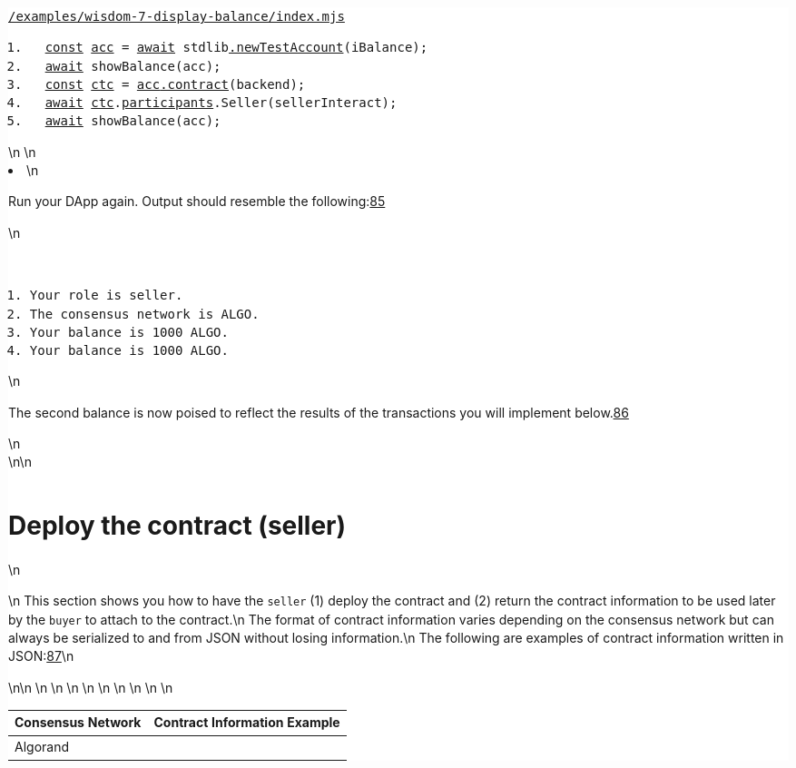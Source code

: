<pre class=\"snippet numbered\"><div class=\"codeHeader\"><a href=\"https://github.com/reach-sh/reach-lang/tree/master/examples/wisdom-7-display-balance/index.mjs\">/examples/wisdom-7-display-balance/index.mjs</a><a class=\"far fa-copy copyBtn\" data-clipboard-text=\"  const acc = await stdlib.newTestAccount(iBalance);\n  await showBalance(acc);\n  const ctc = acc.contract(backend);\n  await ctc.participants.Seller(sellerInteract);\n  await showBalance(acc);\" href=\"#\"></a></div><ol class=\"snippet\"><li value=\"27\"><span style=\"color: var(--shiki-color-text)\">  </span><a href=\"https://developer.mozilla.org/en-US/docs/Web/JavaScript/Reference/Statements/const\" title=\"js: const\"><span style=\"color: var(--shiki-token-keyword)\">const</span></a><span style=\"color: var(--shiki-color-text)\"> </span><a href=\"/frontend/#js_acc\" title=\"js: acc\"><span style=\"color: var(--shiki-token-constant)\">acc</span></a><span style=\"color: var(--shiki-color-text)\"> </span><span style=\"color: var(--shiki-token-keyword)\">=</span><span style=\"color: var(--shiki-color-text)\"> </span><a href=\"https://developer.mozilla.org/en-US/docs/Web/JavaScript/Reference/Operators/await\" title=\"js: await\"><span style=\"color: var(--shiki-token-keyword)\">await</span></a><span style=\"color: var(--shiki-color-text)\"> </span><span style=\"color: var(--shiki-token-constant)\">stdlib</span><a href=\"/frontend/#js_stdlib.newTestAccount\" title=\"js: stdlib.newTestAccount\"><span style=\"color: var(--shiki-token-function)\">.newTestAccount</span></a><span style=\"color: var(--shiki-color-text)\">(iBalance);</span></li><li value=\"28\"><span style=\"color: var(--shiki-color-text)\">  </span><a href=\"https://developer.mozilla.org/en-US/docs/Web/JavaScript/Reference/Operators/await\" title=\"js: await\"><span style=\"color: var(--shiki-token-keyword)\">await</span></a><span style=\"color: var(--shiki-color-text)\"> </span><span style=\"color: var(--shiki-token-function)\">showBalance</span><span style=\"color: var(--shiki-color-text)\">(acc);</span></li><li value=\"29\"><span style=\"color: var(--shiki-color-text)\">  </span><a href=\"https://developer.mozilla.org/en-US/docs/Web/JavaScript/Reference/Statements/const\" title=\"js: const\"><span style=\"color: var(--shiki-token-keyword)\">const</span></a><span style=\"color: var(--shiki-color-text)\"> </span><a href=\"/frontend/#js_ctc\" title=\"js: ctc\"><span style=\"color: var(--shiki-token-constant)\">ctc</span></a><span style=\"color: var(--shiki-color-text)\"> </span><span style=\"color: var(--shiki-token-keyword)\">=</span><span style=\"color: var(--shiki-color-text)\"> </span><a href=\"/frontend/#js_acc\" title=\"js: acc\"><span style=\"color: var(--shiki-token-constant)\">acc</span></a><a href=\"/frontend/#js_contract\" title=\"js: contract\"><span style=\"color: var(--shiki-token-function)\">.contract</span></a><span style=\"color: var(--shiki-color-text)\">(backend);</span></li><li value=\"30\"><span style=\"color: var(--shiki-color-text)\">  </span><a href=\"https://developer.mozilla.org/en-US/docs/Web/JavaScript/Reference/Operators/await\" title=\"js: await\"><span style=\"color: var(--shiki-token-keyword)\">await</span></a><span style=\"color: var(--shiki-color-text)\"> </span><a href=\"/frontend/#js_ctc\" title=\"js: ctc\"><span style=\"color: var(--shiki-token-constant)\">ctc</span></a><span style=\"color: var(--shiki-token-function)\">.</span><a href=\"/frontend/#js_ctc.participants\" title=\"js: ctc.participants\"><span style=\"color: var(--shiki-token-constant)\">participants</span></a><span style=\"color: var(--shiki-token-function)\">.Seller</span><span style=\"color: var(--shiki-color-text)\">(sellerInteract);</span></li><li value=\"31\"><span style=\"color: var(--shiki-color-text)\">  </span><a href=\"https://developer.mozilla.org/en-US/docs/Web/JavaScript/Reference/Operators/await\" title=\"js: await\"><span style=\"color: var(--shiki-token-keyword)\">await</span></a><span style=\"color: var(--shiki-color-text)\"> </span><span style=\"color: var(--shiki-token-function)\">showBalance</span><span style=\"color: var(--shiki-color-text)\">(acc);</span></li></ol></pre>\n  </li>\n  <li>\n    <p><i id=\"p_85\" class=\"pid\"></i>Run your DApp again. Output should resemble the following:<a href=\"#p_85\" class=\"pid\">85</a></p>\n    <pre class=\"snippet numbered\"><div class=\"codeHeader\">&nbsp;<a class=\"far fa-copy copyBtn\" data-clipboard-text=\"Your role is seller.\nThe consensus network is ALGO.\nYour balance is 1000 ALGO.\nYour balance is 1000 ALGO.\" href=\"#\"></a></div><ol class=\"snippet\"><li value=\"1\">Your role is seller.</li><li value=\"2\">The consensus network is ALGO.</li><li value=\"3\">Your balance is 1000 ALGO.</li><li value=\"4\">Your balance is 1000 ALGO.</li></ol></pre>\n    <p><i id=\"p_86\" class=\"pid\"></i>The second balance is now poised to reflect the results of the transactions you will implement below.<a href=\"#p_86\" class=\"pid\">86</a></p>\n  </li>\n</ol>\n<h1 id=\"wfs-16\" class=\"refHeader\">Deploy the contract (seller)<a aria-hidden=\"true\" tabindex=\"-1\" href=\"#wfs-16\"><span class=\"icon icon-link\"></span></a></h1>\n<p>\n  <i id=\"p_87\" class=\"pid\"></i>This section shows you how to have the <code>seller</code> (1) deploy the contract and (2) return the contract information to be used later by the <code>buyer</code> to attach to the contract.\n  The format of contract information varies depending on the consensus network but can always be serialized to and from JSON without losing information.\n  The following are examples of contract information written in JSON:<a href=\"#p_87\" class=\"pid\">87</a>\n</p>\n<table>\n  <thead>\n    <tr>\n      <th>Consensus Network</th>\n      <th>Contract Information Example</th>\n    </tr>\n  </thead>\n  <tbody>\n    <tr>\n      <td>Algorand</td>\n